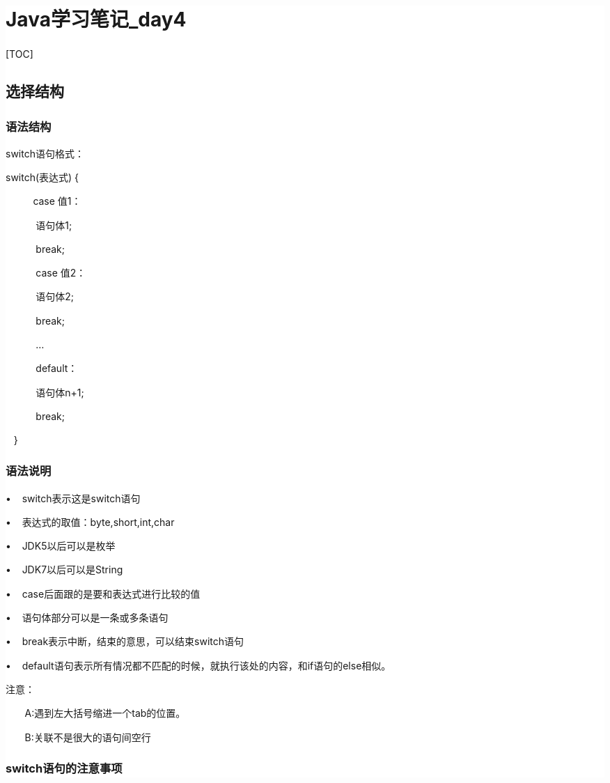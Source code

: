 # Java学习笔记_day4

[TOC]

## 选择结构

### 语法结构

switch语句格式：

switch(表达式) {

          case 值1：

           语句体1;

           break;

           case 值2：

           语句体2;

           break;

           …

           default：  

           语句体n+1;

           break;

   }

### 语法说明

•    switch表示这是switch语句

•    表达式的取值：byte,short,int,char

•    JDK5以后可以是枚举

•    JDK7以后可以是String

•    case后面跟的是要和表达式进行比较的值

•    语句体部分可以是一条或多条语句

•    break表示中断，结束的意思，可以结束switch语句

•    default语句表示所有情况都不匹配的时候，就执行该处的内容，和if语句的else相似。

注意：

       A:遇到左大括号缩进一个tab的位置。

       B:关联不是很大的语句间空行

### switch语句的注意事项

